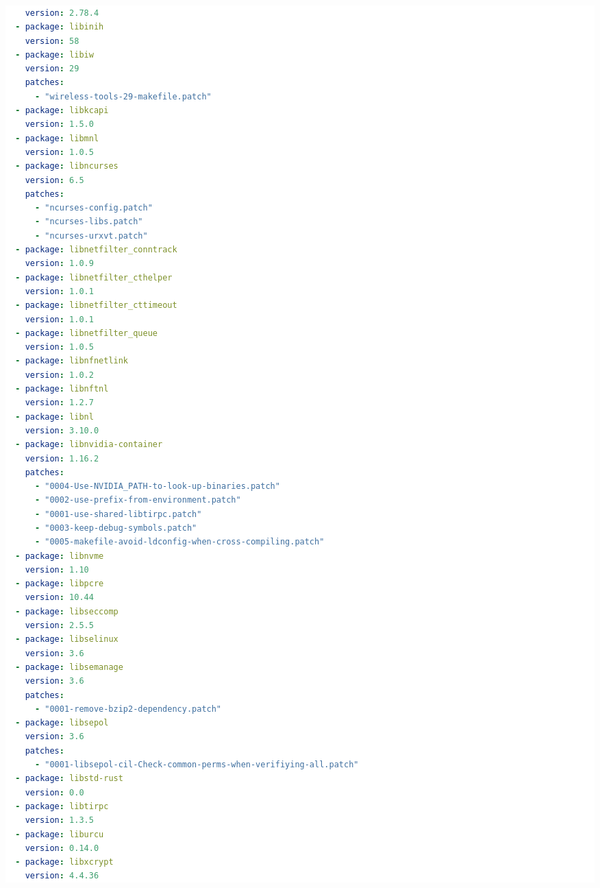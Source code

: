 ```yaml
    version: 2.78.4
  - package: libinih
    version: 58
  - package: libiw
    version: 29
    patches:
      - "wireless-tools-29-makefile.patch"
  - package: libkcapi
    version: 1.5.0
  - package: libmnl
    version: 1.0.5
  - package: libncurses
    version: 6.5
    patches:
      - "ncurses-config.patch"
      - "ncurses-libs.patch"
      - "ncurses-urxvt.patch"
  - package: libnetfilter_conntrack
    version: 1.0.9
  - package: libnetfilter_cthelper
    version: 1.0.1
  - package: libnetfilter_cttimeout
    version: 1.0.1
  - package: libnetfilter_queue
    version: 1.0.5
  - package: libnfnetlink
    version: 1.0.2
  - package: libnftnl
    version: 1.2.7
  - package: libnl
    version: 3.10.0
  - package: libnvidia-container
    version: 1.16.2
    patches:
      - "0004-Use-NVIDIA_PATH-to-look-up-binaries.patch"
      - "0002-use-prefix-from-environment.patch"
      - "0001-use-shared-libtirpc.patch"
      - "0003-keep-debug-symbols.patch"
      - "0005-makefile-avoid-ldconfig-when-cross-compiling.patch"
  - package: libnvme
    version: 1.10
  - package: libpcre
    version: 10.44
  - package: libseccomp
    version: 2.5.5
  - package: libselinux
    version: 3.6
  - package: libsemanage
    version: 3.6
    patches:
      - "0001-remove-bzip2-dependency.patch"
  - package: libsepol
    version: 3.6
    patches:
      - "0001-libsepol-cil-Check-common-perms-when-verifiying-all.patch"
  - package: libstd-rust
    version: 0.0
  - package: libtirpc
    version: 1.3.5
  - package: liburcu
    version: 0.14.0
  - package: libxcrypt
    version: 4.4.36
```
